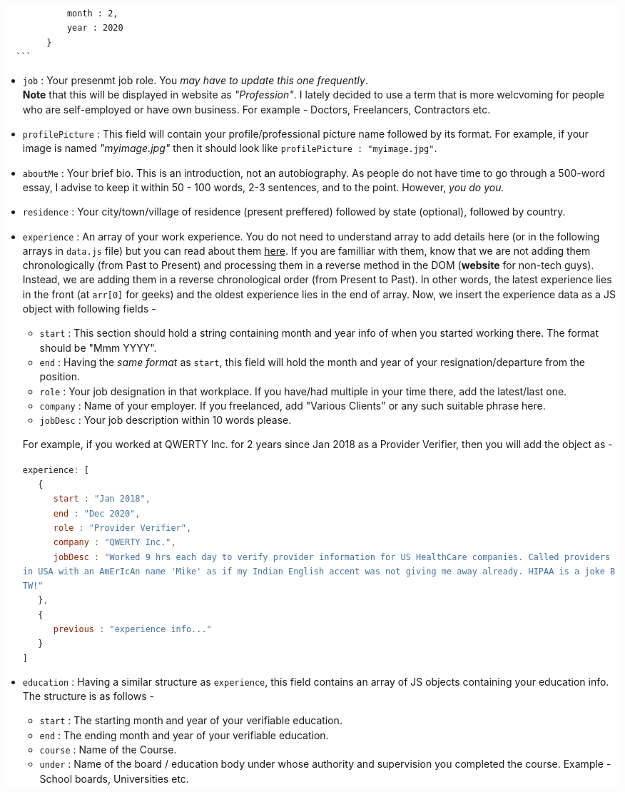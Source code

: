                 month : 2,
                year : 2020
            }
      ``` 
   * `job` : Your presenmt job role. You _may have to update this one frequently_.  
   **Note** that this will be displayed in website as _"Profession"_. I lately decided to use a term that is more welcvoming for people who are self-employed or have own business. For example - Doctors, Freelancers, Contractors etc.
   * `profilePicture` : This field will contain your profile/professional picture name followed by its format. For example, if your image is named _"myimage.jpg"_ then it should look like `profilePicture : "myimage.jpg"`.  
   * `aboutMe` : Your brief bio. This is an introduction, not an autobiography. As people do not have time to go through a 500-word essay, I advise to keep it within 50 - 100 words, 2-3 sentences, and to the point. However, _you do you._   
   * `residence` : Your city/town/village of residence (present preffered) followed by state (optional), followed by country.  
   * `experience` : An array of your work experience. You do not need to understand array to add details here (or in the following arrays in `data.js` file) but you can read about them [here][infoArray]. If you are familliar with them, know that we are not adding them chronologically (from Past to Present) and processing them in a reverse method in the DOM (**website** for non-tech guys). Instead, we are adding them in a reverse chronological order (from Present to Past). In other words, the latest experience lies in the front (at `arr[0]` for geeks) and the oldest experience lies in the end of array. Now, we insert the experience data as a JS object with following fields -  
      * `start` : This section should hold a string containing month and year info of when you started working there. The format should be "Mmm YYYY".  
      * `end` : Having the _same format_ as `start`, this field will hold the month and year of your resignation/departure from the position.  
      * `role` : Your job designation in that workplace. If you have/had multiple in your time there, add the latest/last one.  
      * `company` : Name of your employer. If you freelanced, add "Various Clients" or any such suitable phrase here.  
      * `jobDesc` : Your job description within 10 words please.  

      For example, if you worked at QWERTY Inc. for 2 years since Jan 2018 as a Provider Verifier, then you will add the object as -  
      ```javascript
      experience: [
         {
            start : "Jan 2018",
            end : "Dec 2020",
            role : "Provider Verifier",
            company : "QWERTY Inc.",
            jobDesc : "Worked 9 hrs each day to verify provider information for US HealthCare companies. Called providers in USA with an AmErIcAn name 'Mike' as if my Indian English accent was not giving me away already. HIPAA is a joke BTW!"
         },
         {
            previous : "experience info..."
         }
      ]
      ```  
   * `education` : Having a similar structure as `experience`, this field contains an array of JS objects containing your education info. The structure is as follows -  
      * `start` : The starting month and year of your verifiable education.  
      * `end` : The ending month and year of your verifiable education.  
      * `course` : Name of the Course.  
      * `under` : Name of the board / education body under whose authority and supervision you completed the course. Example - School boards, Universities etc.  


[titleMDN]: https://developer.mozilla.org/en-US/docs/Web/HTML/Element/title
[infoArray]: https://www.geeksforgeeks.org/introduction-to-arrays/
[infoCDN]: https://www.cloudflare.com/learning/cdn/what-is-a-cdn/
[FBMbasics]: https://www.hanselman.com/blog/CDNsFailButYourScriptsDontHaveToFallbackFromCDNToLocalJQuery.aspx
[FBMfallbackjs]: https://eddmann.com/posts/providing-local-js-and-css-resources-for-cdn-fallbacks/
[fallbackGithubDoc]: https://github.com/dolox/fallback/blob/v1/README.md
[FAdocs]: https://fontawesome.com/how-to-use/on-the-web/referencing-icons/basic-use